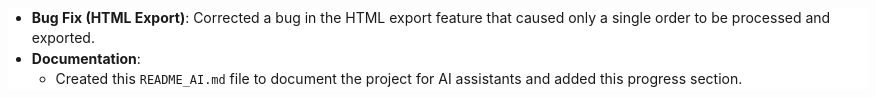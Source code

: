 - **Bug Fix (HTML Export)**: Corrected a bug in the HTML export feature that caused only a single order to be processed and exported.
- **Documentation**:
    - Created this `README_AI.md` file to document the project for AI assistants and added this progress section.